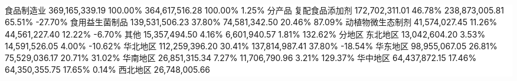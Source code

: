 食品制造业
369,165,339.19
100.00%
364,617,516.28
100.00%
1.25%
分产品
复配食品添加剂
172,702,311.01
46.78%
238,873,005.81
65.51%
-27.70%
食用益生菌制品
139,531,506.23
37.80%
74,581,342.50
20.46%
87.09%
动植物微生态制剂
41,574,027.45
11.26%
44,561,227.40
12.22%
-6.70%
其他
15,357,494.50
4.16%
6,601,940.57
1.81%
132.62%
分地区
东北地区
13,042,604.20
3.53%
14,591,526.05
4.00%
-10.62%
华北地区
112,259,396.20
30.41%
137,814,987.41
37.80%
-18.54%
华东地区
98,955,067.05
26.81%
75,529,036.17
20.71%
31.02%
华南地区
26,851,315.34
7.27%
11,706,790.96
3.21%
129.37%
华中地区
64,437,872.15
17.46%
64,350,355.75
17.65%
0.14%
西北地区
26,748,005.66